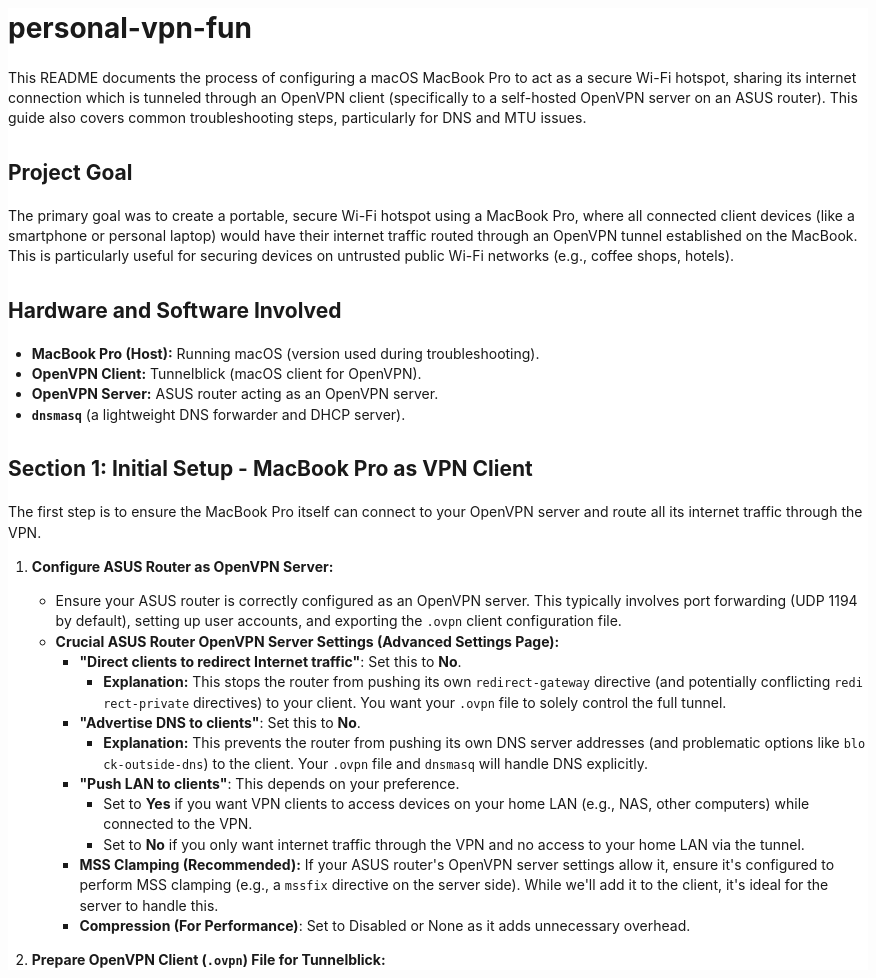 # personal-vpn-fun

This README documents the process of configuring a macOS MacBook Pro to act as a secure Wi-Fi hotspot, sharing its internet connection which is tunneled through an OpenVPN client (specifically to a self-hosted OpenVPN server on an ASUS router). This guide also covers common troubleshooting steps, particularly for DNS and MTU issues.

## Project Goal

The primary goal was to create a portable, secure Wi-Fi hotspot using a MacBook Pro, where all connected client devices (like a smartphone or personal laptop) would have their internet traffic routed through an OpenVPN tunnel established on the MacBook. This is particularly useful for securing devices on untrusted public Wi-Fi networks (e.g., coffee shops, hotels).

## Hardware and Software Involved

- **MacBook Pro (Host):** Running macOS (version used during troubleshooting).
- **OpenVPN Client:** Tunnelblick (macOS client for OpenVPN).
- **OpenVPN Server:** ASUS router acting as an OpenVPN server.
- **`dnsmasq`** (a lightweight DNS forwarder and DHCP server).

## Section 1: Initial Setup - MacBook Pro as VPN Client

The first step is to ensure the MacBook Pro itself can connect to your OpenVPN server and route all its internet traffic through the VPN.

1. **Configure ASUS Router as OpenVPN Server:**

   - Ensure your ASUS router is correctly configured as an OpenVPN server. This typically involves port forwarding (UDP 1194 by default), setting up user accounts, and exporting the `.ovpn` client configuration file.
   - **Crucial ASUS Router OpenVPN Server Settings (Advanced Settings Page):**
     - **"Direct clients to redirect Internet traffic"**: Set this to **No**.
       - **Explanation:** This stops the router from pushing its own `redirect-gateway` directive (and potentially conflicting `redirect-private` directives) to your client. You want your `.ovpn` file to solely control the full tunnel.
     - **"Advertise DNS to clients"**: Set this to **No**.
       - **Explanation:** This prevents the router from pushing its own DNS server addresses (and problematic options like `block-outside-dns`) to the client. Your `.ovpn` file and `dnsmasq` will handle DNS explicitly.
     - **"Push LAN to clients"**: This depends on your preference.
       - Set to **Yes** if you want VPN clients to access devices on your home LAN (e.g., NAS, other computers) while connected to the VPN.
       - Set to **No** if you only want internet traffic through the VPN and no access to your home LAN via the tunnel.
     - **MSS Clamping (Recommended):** If your ASUS router's OpenVPN server settings allow it, ensure it's configured to perform MSS clamping (e.g., a `mssfix` directive on the server side). While we'll add it to the client, it's ideal for the server to handle this.
     - **Compression (For Performance)**: Set to Disabled or None as it adds unnecessary overhead.

2. **Prepare OpenVPN Client (`.ovpn`) File for Tunnelblick:**
